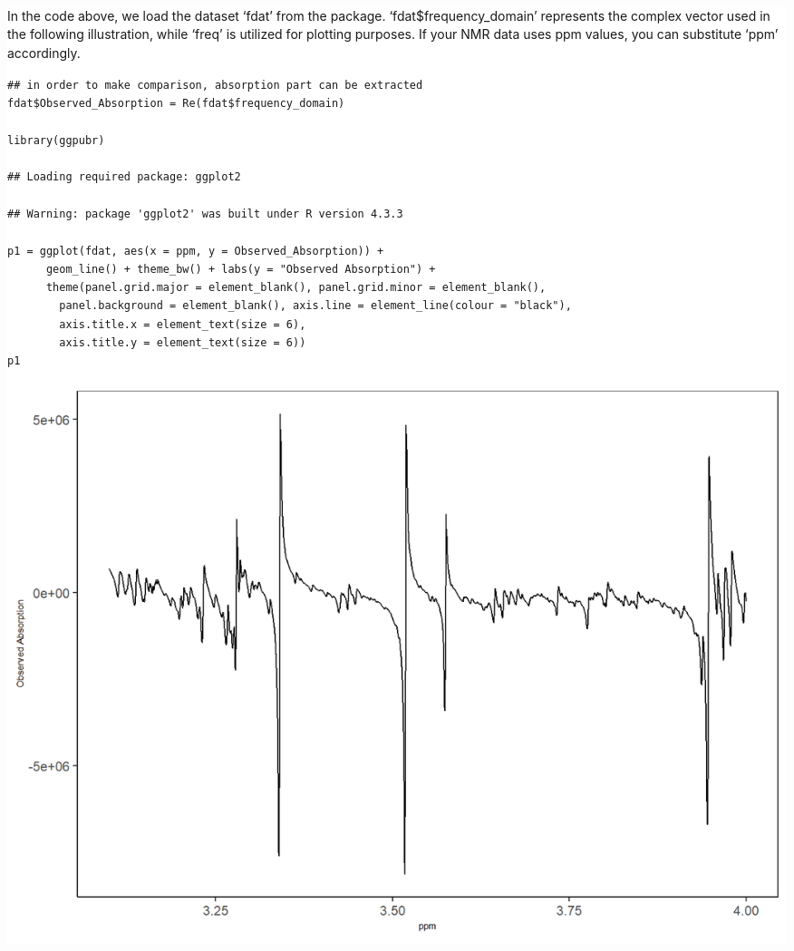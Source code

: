 In the code above, we load the dataset ‘fdat’ from the package.
‘fdat$frequency\_domain’ represents the complex vector used in the
following illustration, while ‘freq’ is utilized for plotting purposes.
If your NMR data uses ppm values, you can substitute ‘ppm’ accordingly.

    ## in order to make comparison, absorption part can be extracted
    fdat$Observed_Absorption = Re(fdat$frequency_domain)

    library(ggpubr)

    ## Loading required package: ggplot2

    ## Warning: package 'ggplot2' was built under R version 4.3.3

    p1 = ggplot(fdat, aes(x = ppm, y = Observed_Absorption)) +
          geom_line() + theme_bw() + labs(y = "Observed Absorption") +
          theme(panel.grid.major = element_blank(), panel.grid.minor = element_blank(),
            panel.background = element_blank(), axis.line = element_line(colour = "black"),
            axis.title.x = element_text(size = 6), 
            axis.title.y = element_text(size = 6))
    p1

![](README_files/figure-markdown_strict/unnamed-chunk-4-1.png)
